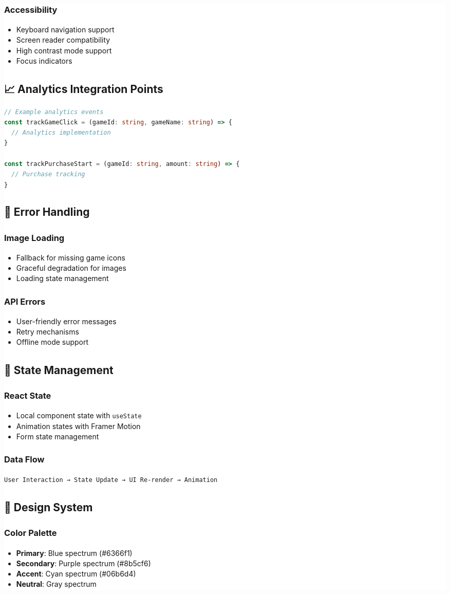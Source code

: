 ### Accessibility
- Keyboard navigation support
- Screen reader compatibility
- High contrast mode support
- Focus indicators

## 📈 Analytics Integration Points

```typescript
// Example analytics events
const trackGameClick = (gameId: string, gameName: string) => {
  // Analytics implementation
}

const trackPurchaseStart = (gameId: string, amount: string) => {
  // Purchase tracking
}
```

## 🚨 Error Handling

### Image Loading
- Fallback for missing game icons
- Graceful degradation for images
- Loading state management

### API Errors
- User-friendly error messages
- Retry mechanisms
- Offline mode support

## 🔄 State Management

### React State
- Local component state with `useState`
- Animation states with Framer Motion
- Form state management

### Data Flow
```
User Interaction → State Update → UI Re-render → Animation
```

## 🎨 Design System

### Color Palette
- **Primary**: Blue spectrum (#6366f1)
- **Secondary**: Purple spectrum (#8b5cf6)
- **Accent**: Cyan spectrum (#06b6d4)
- **Neutral**: Gray spectrum
